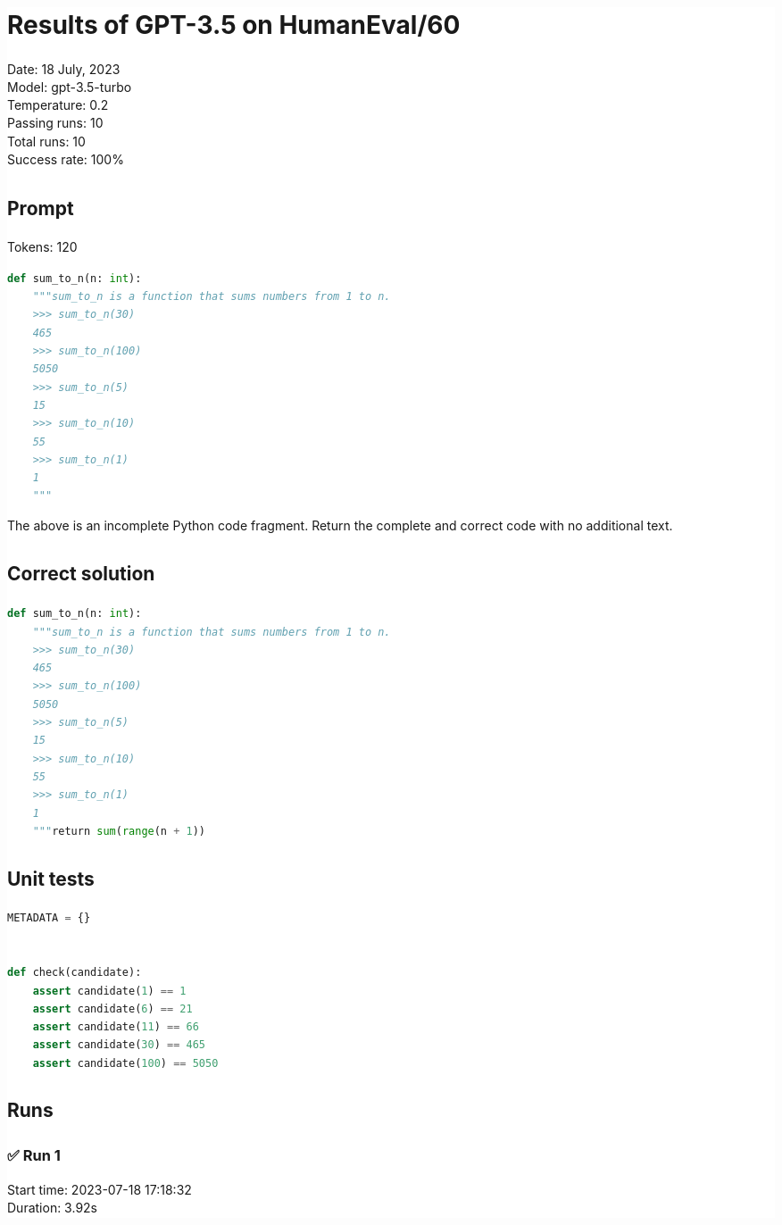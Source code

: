 # Results of GPT-3.5 on HumanEval/60
Date: 18 July, 2023<br />
Model: gpt-3.5-turbo<br />
Temperature: 0.2<br />
Passing runs: 10<br />
Total runs: 10<br />
Success rate: 100%
## Prompt
Tokens: 120
```python
def sum_to_n(n: int):
    """sum_to_n is a function that sums numbers from 1 to n.
    >>> sum_to_n(30)
    465
    >>> sum_to_n(100)
    5050
    >>> sum_to_n(5)
    15
    >>> sum_to_n(10)
    55
    >>> sum_to_n(1)
    1
    """
```
The above is an incomplete Python code fragment. Return the complete and correct code with no additional text.
## Correct solution
```python
def sum_to_n(n: int):
    """sum_to_n is a function that sums numbers from 1 to n.
    >>> sum_to_n(30)
    465
    >>> sum_to_n(100)
    5050
    >>> sum_to_n(5)
    15
    >>> sum_to_n(10)
    55
    >>> sum_to_n(1)
    1
    """return sum(range(n + 1))
```
## Unit tests
```python
METADATA = {}


def check(candidate):
    assert candidate(1) == 1
    assert candidate(6) == 21
    assert candidate(11) == 66
    assert candidate(30) == 465
    assert candidate(100) == 5050
```
## Runs
### ✅ Run 1
Start time: 2023-07-18 17:18:32<br />
Duration: 3.92s<br />